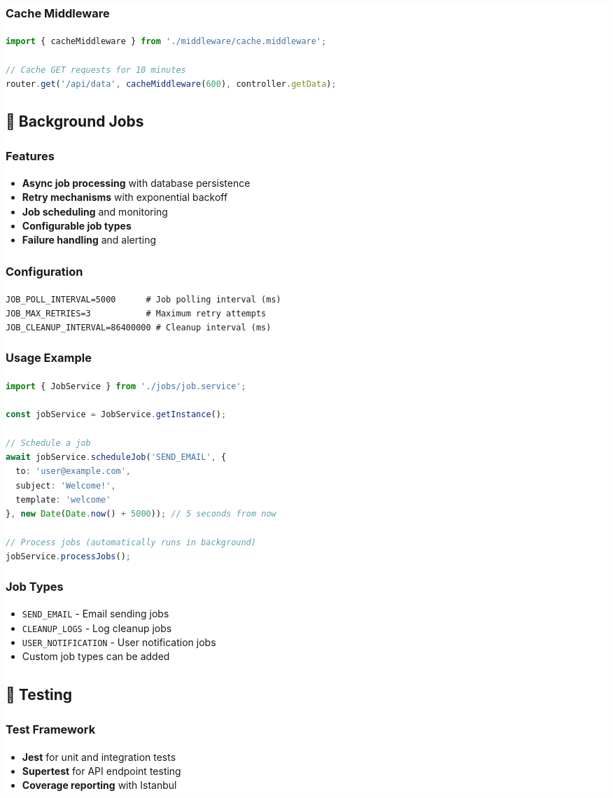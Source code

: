 ### Cache Middleware
```typescript
import { cacheMiddleware } from './middleware/cache.middleware';

// Cache GET requests for 10 minutes
router.get('/api/data', cacheMiddleware(600), controller.getData);
```

## 🔧 Background Jobs

### Features
- **Async job processing** with database persistence
- **Retry mechanisms** with exponential backoff
- **Job scheduling** and monitoring
- **Configurable job types**
- **Failure handling** and alerting

### Configuration
```env
JOB_POLL_INTERVAL=5000      # Job polling interval (ms)
JOB_MAX_RETRIES=3           # Maximum retry attempts
JOB_CLEANUP_INTERVAL=86400000 # Cleanup interval (ms)
```

### Usage Example
```typescript
import { JobService } from './jobs/job.service';

const jobService = JobService.getInstance();

// Schedule a job
await jobService.scheduleJob('SEND_EMAIL', {
  to: 'user@example.com',
  subject: 'Welcome!',
  template: 'welcome'
}, new Date(Date.now() + 5000)); // 5 seconds from now

// Process jobs (automatically runs in background)
jobService.processJobs();
```

### Job Types
- `SEND_EMAIL` - Email sending jobs
- `CLEANUP_LOGS` - Log cleanup jobs
- `USER_NOTIFICATION` - User notification jobs
- Custom job types can be added

## 🧪 Testing

### Test Framework
- **Jest** for unit and integration tests
- **Supertest** for API endpoint testing
- **Coverage reporting** with Istanbul
